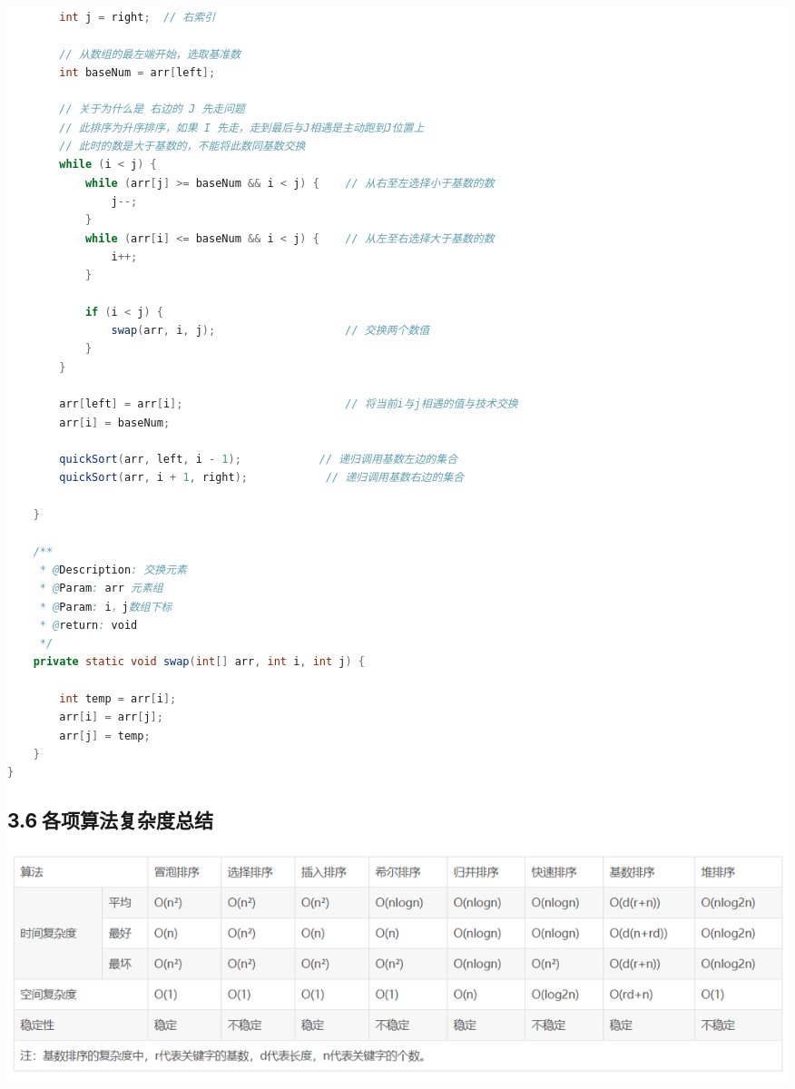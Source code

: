 ```java
        int j = right;  // 右索引

        // 从数组的最左端开始，选取基准数
        int baseNum = arr[left];

        // 关于为什么是 右边的 J 先走问题
        // 此排序为升序排序，如果 I 先走，走到最后与J相遇是主动跑到J位置上
        // 此时的数是大于基数的，不能将此数同基数交换
        while (i < j) {
            while (arr[j] >= baseNum && i < j) {    // 从右至左选择小于基数的数
                j--;
            }
            while (arr[i] <= baseNum && i < j) {    // 从左至右选择大于基数的数
                i++;
            }

            if (i < j) {
                swap(arr, i, j);                    // 交换两个数值
            }
        }

        arr[left] = arr[i];                         // 将当前i与j相遇的值与技术交换
        arr[i] = baseNum;

        quickSort(arr, left, i - 1);            // 递归调用基数左边的集合
        quickSort(arr, i + 1, right);            // 递归调用基数右边的集合

    }

    /**
     * @Description: 交换元素
     * @Param: arr 元素组
     * @Param: i，j数组下标
     * @return: void
     */
    private static void swap(int[] arr, int i, int j) {

        int temp = arr[i];
        arr[i] = arr[j];
        arr[j] = temp;
    }
}
```

## 3.6 各项算法复杂度总结

![image-20200808103256674](images/imagesimage-20200808103256674.png)


[本文参考地址]: https://www.cnblogs.com/chengxiao/p/6129630.html